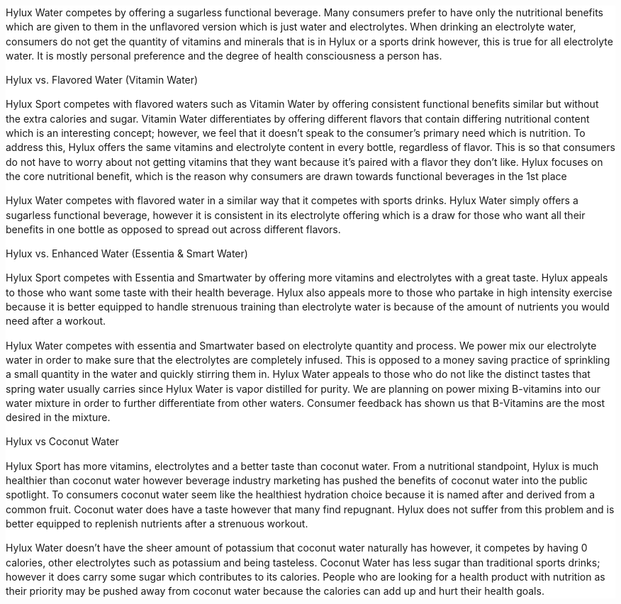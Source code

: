 Hylux Water competes by offering a sugarless functional beverage. Many consumers prefer to have only the nutritional benefits which are given to them in the unflavored version which is just water and electrolytes. When drinking an electrolyte water, consumers do not get the quantity of vitamins and minerals that is in Hylux or a sports drink however, this is true for all electrolyte water. It is mostly personal preference and the degree of health consciousness a person has.

Hylux vs. Flavored Water (Vitamin Water)

Hylux Sport competes with flavored waters such as Vitamin Water by offering consistent functional benefits similar but without the extra calories and sugar. Vitamin Water differentiates by offering different flavors that contain differing nutritional content which is an interesting concept; however, we feel that it doesn’t speak to the consumer’s primary need which is nutrition. To address this, Hylux offers the same vitamins and electrolyte content in every bottle, regardless of flavor. This is so that consumers do not have to worry about not getting vitamins that they want because it’s paired with a flavor they don’t like. Hylux focuses on the core nutritional benefit, which is the reason why consumers are drawn towards functional beverages in the 1st place 

Hylux Water competes with flavored water in a similar way that it competes with sports drinks. Hylux Water simply offers a sugarless functional beverage, however it is consistent in its electrolyte offering which is a draw for those who want all their benefits in one bottle as opposed to spread out across different flavors. 

Hylux vs. Enhanced Water (Essentia & Smart Water)

Hylux Sport competes with Essentia and Smartwater by offering more vitamins and electrolytes with a great taste. Hylux appeals to those who want some taste with their health beverage. Hylux also appeals more to those who partake in high intensity exercise because it is better equipped to handle strenuous training than electrolyte water is because of the amount of nutrients you would need after a workout.

Hylux Water competes with essentia and Smartwater based on electrolyte quantity and process. We power mix our electrolyte water in order to make sure that the electrolytes are completely infused. This is opposed to a money saving practice of sprinkling a small quantity in the water and quickly stirring them in.  Hylux Water appeals to those who do not like the distinct tastes that spring water usually carries since Hylux Water is vapor distilled for purity. We are planning on power mixing B-vitamins into our water mixture in order to further differentiate from other waters. Consumer feedback has shown us that B-Vitamins are the most desired in the mixture.

Hylux vs Coconut Water

Hylux Sport has more vitamins, electrolytes and a better taste than coconut water. From a nutritional standpoint, Hylux is much healthier than coconut water however beverage industry marketing has pushed the benefits of coconut water into the public spotlight. To consumers coconut water seem like the healthiest hydration choice because it is named after and derived from a common fruit. Coconut water does have a taste however that many find repugnant. Hylux does not suffer from this problem and is better equipped to replenish nutrients after a strenuous workout.

Hylux Water doesn’t have the sheer amount of potassium that coconut water naturally has however, it competes by having 0 calories, other electrolytes such as potassium and being tasteless. Coconut Water has less sugar than traditional sports drinks; however it does carry some sugar which contributes to its calories. People who are looking for a health product with nutrition as their priority may be pushed away from coconut water because the calories can add up and hurt their health goals.


